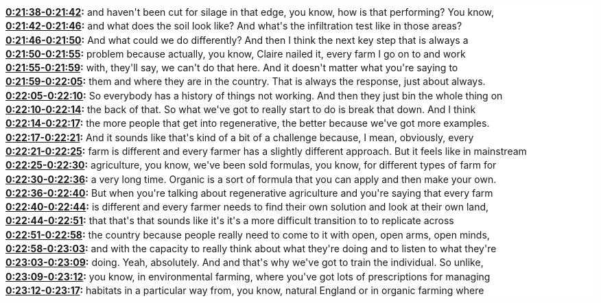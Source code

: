 **[0:21:38-0:21:42](https://anchor.fm/farmgate/episodes/Regenerative-farming---making-the-transition-eami93#t=0:21:38):**  and haven't been cut for silage in that edge, you know, how is that performing? You know,  
**[0:21:42-0:21:46](https://anchor.fm/farmgate/episodes/Regenerative-farming---making-the-transition-eami93#t=0:21:42):**  and what does the soil look like? And what's the infiltration test like in those areas?  
**[0:21:46-0:21:50](https://anchor.fm/farmgate/episodes/Regenerative-farming---making-the-transition-eami93#t=0:21:46):**  And what could we do differently? And then I think the next key step that is always a  
**[0:21:50-0:21:55](https://anchor.fm/farmgate/episodes/Regenerative-farming---making-the-transition-eami93#t=0:21:50):**  problem because actually, you know, Claire nailed it, every farm I go on to and work  
**[0:21:55-0:21:59](https://anchor.fm/farmgate/episodes/Regenerative-farming---making-the-transition-eami93#t=0:21:55):**  with, they'll say, we can't do that here. And it doesn't matter what you're saying to  
**[0:21:59-0:22:05](https://anchor.fm/farmgate/episodes/Regenerative-farming---making-the-transition-eami93#t=0:21:59):**  them and where they are in the country. That is always the response, just about always.  
**[0:22:05-0:22:10](https://anchor.fm/farmgate/episodes/Regenerative-farming---making-the-transition-eami93#t=0:22:05):**  So everybody has a history of things not working. And then they just bin the whole thing on  
**[0:22:10-0:22:14](https://anchor.fm/farmgate/episodes/Regenerative-farming---making-the-transition-eami93#t=0:22:10):**  the back of that. So what we've got to really start to do is break that down. And I think  
**[0:22:14-0:22:17](https://anchor.fm/farmgate/episodes/Regenerative-farming---making-the-transition-eami93#t=0:22:14):**  the more people that get into regenerative, the better because we've got more examples.  
**[0:22:17-0:22:21](https://anchor.fm/farmgate/episodes/Regenerative-farming---making-the-transition-eami93#t=0:22:17):**  And it sounds like that's kind of a bit of a challenge because, I mean, obviously, every  
**[0:22:21-0:22:25](https://anchor.fm/farmgate/episodes/Regenerative-farming---making-the-transition-eami93#t=0:22:21):**  farm is different and every farmer has a slightly different approach. But it feels like in mainstream  
**[0:22:25-0:22:30](https://anchor.fm/farmgate/episodes/Regenerative-farming---making-the-transition-eami93#t=0:22:25):**  agriculture, you know, we've been sold formulas, you know, for different types of farm for  
**[0:22:30-0:22:36](https://anchor.fm/farmgate/episodes/Regenerative-farming---making-the-transition-eami93#t=0:22:30):**  a very long time. Organic is a sort of formula that you can apply and then make your own.  
**[0:22:36-0:22:40](https://anchor.fm/farmgate/episodes/Regenerative-farming---making-the-transition-eami93#t=0:22:36):**  But when you're talking about regenerative agriculture and you're saying that every farm  
**[0:22:40-0:22:44](https://anchor.fm/farmgate/episodes/Regenerative-farming---making-the-transition-eami93#t=0:22:40):**  is different and every farmer needs to find their own solution and look at their own land,  
**[0:22:44-0:22:51](https://anchor.fm/farmgate/episodes/Regenerative-farming---making-the-transition-eami93#t=0:22:44):**  that that's that sounds like it's it's a more difficult transition to to replicate across  
**[0:22:51-0:22:58](https://anchor.fm/farmgate/episodes/Regenerative-farming---making-the-transition-eami93#t=0:22:51):**  the country because people really need to come to it with open, open arms, open minds,  
**[0:22:58-0:23:03](https://anchor.fm/farmgate/episodes/Regenerative-farming---making-the-transition-eami93#t=0:22:58):**  and with the capacity to really think about what they're doing and to listen to what they're  
**[0:23:03-0:23:09](https://anchor.fm/farmgate/episodes/Regenerative-farming---making-the-transition-eami93#t=0:23:03):**  doing. Yeah, absolutely. And and that's why we've got to train the individual. So unlike,  
**[0:23:09-0:23:12](https://anchor.fm/farmgate/episodes/Regenerative-farming---making-the-transition-eami93#t=0:23:09):**  you know, in environmental farming, where you've got lots of prescriptions for managing  
**[0:23:12-0:23:17](https://anchor.fm/farmgate/episodes/Regenerative-farming---making-the-transition-eami93#t=0:23:12):**  habitats in a particular way from, you know, natural England or in organic farming where  